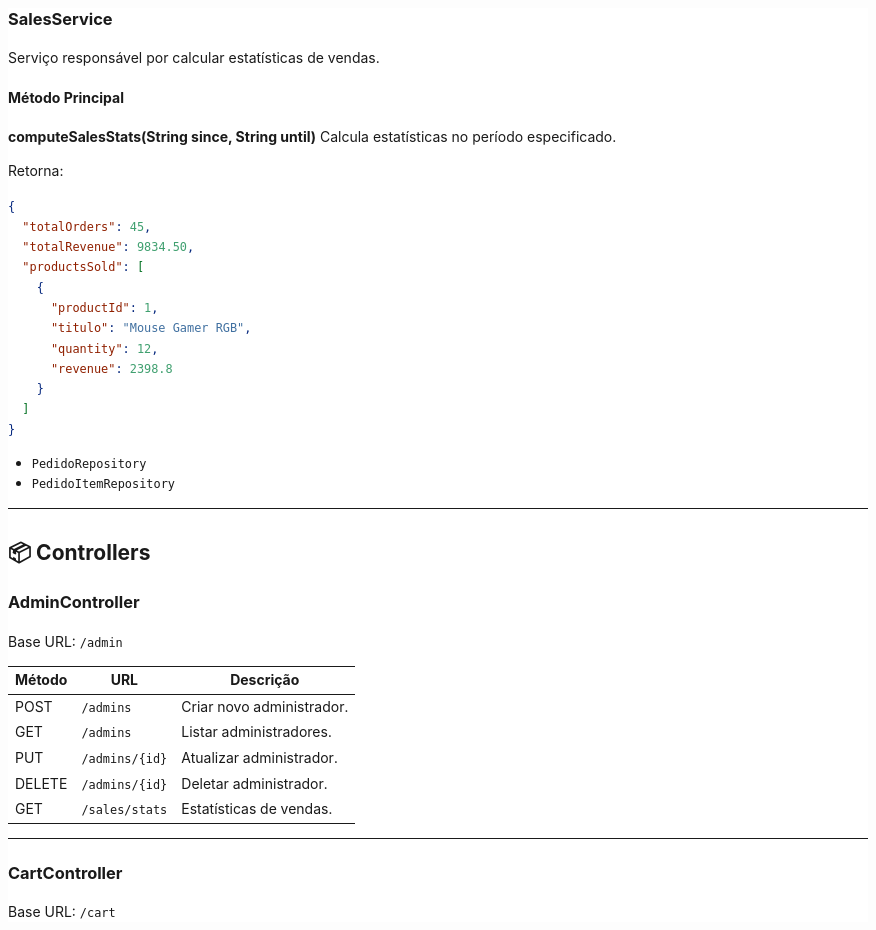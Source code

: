 
### SalesService

Serviço responsável por calcular estatísticas de vendas.

#### Método Principal

**computeSalesStats(String since, String until)**
Calcula estatísticas no período especificado.

Retorna:

```json
{
  "totalOrders": 45,
  "totalRevenue": 9834.50,
  "productsSold": [
    {
      "productId": 1,
      "titulo": "Mouse Gamer RGB",
      "quantity": 12,
      "revenue": 2398.8
    }
  ]
}
```

* `PedidoRepository`
* `PedidoItemRepository`

---

## 📦 Controllers

### AdminController

Base URL: `/admin`

| Método | URL            | Descrição                 |
| ------ | -------------- | ------------------------- |
| POST   | `/admins`      | Criar novo administrador. |
| GET    | `/admins`      | Listar administradores.   |
| PUT    | `/admins/{id}` | Atualizar administrador.  |
| DELETE | `/admins/{id}` | Deletar administrador.    |
| GET    | `/sales/stats` | Estatísticas de vendas.   |

---

### CartController

Base URL: `/cart`

